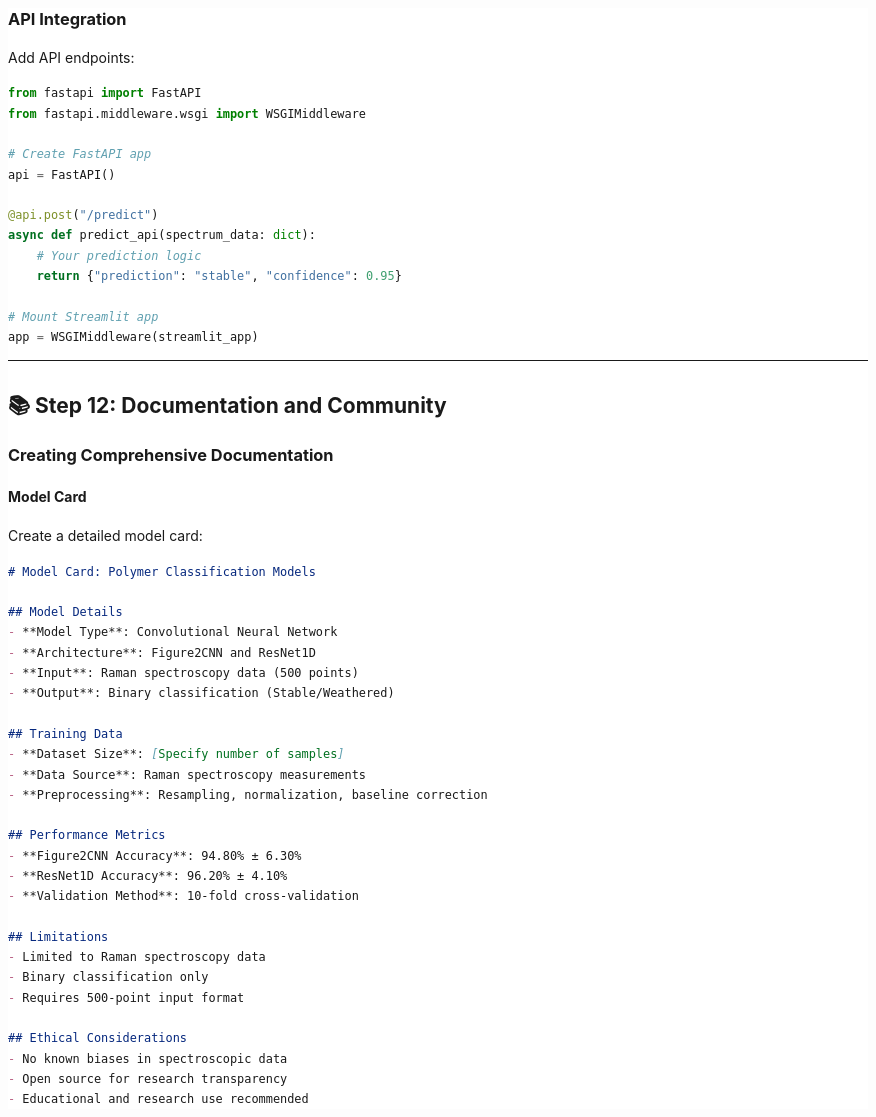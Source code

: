 ### API Integration

Add API endpoints:

```python
from fastapi import FastAPI
from fastapi.middleware.wsgi import WSGIMiddleware

# Create FastAPI app
api = FastAPI()

@api.post("/predict")
async def predict_api(spectrum_data: dict):
    # Your prediction logic
    return {"prediction": "stable", "confidence": 0.95}

# Mount Streamlit app
app = WSGIMiddleware(streamlit_app)
```

---

## 📚 Step 12: Documentation and Community

### Creating Comprehensive Documentation

#### Model Card
Create a detailed model card:

```markdown
# Model Card: Polymer Classification Models

## Model Details
- **Model Type**: Convolutional Neural Network
- **Architecture**: Figure2CNN and ResNet1D
- **Input**: Raman spectroscopy data (500 points)
- **Output**: Binary classification (Stable/Weathered)

## Training Data
- **Dataset Size**: [Specify number of samples]
- **Data Source**: Raman spectroscopy measurements
- **Preprocessing**: Resampling, normalization, baseline correction

## Performance Metrics
- **Figure2CNN Accuracy**: 94.80% ± 6.30%
- **ResNet1D Accuracy**: 96.20% ± 4.10%
- **Validation Method**: 10-fold cross-validation

## Limitations
- Limited to Raman spectroscopy data
- Binary classification only
- Requires 500-point input format

## Ethical Considerations
- No known biases in spectroscopic data
- Open source for research transparency
- Educational and research use recommended
```
